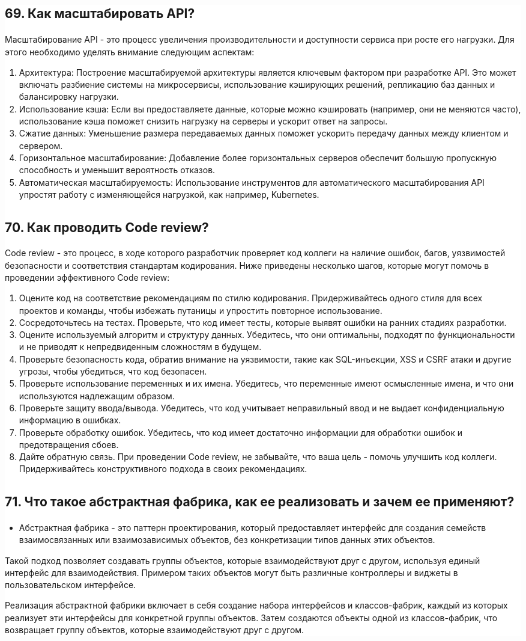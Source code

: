 ## 69. Как масштабировать API?

Масштабирование API - это процесс увеличения производительности и доступности сервиса при росте его нагрузки. Для этого необходимо уделять внимание следующим аспектам:

1. Архитектура: Построение масштабируемой архитектуры является ключевым фактором при разработке API. Это может включать разбиение системы на микросервисы, использование кэширующих решений, репликацию баз данных и балансировку нагрузки.
2. Использование кэша: Если вы предоставляете данные, которые можно кэшировать (например, они не меняются часто), использование кэша поможет снизить нагрузку на серверы и ускорит ответ на запросы.
3. Сжатие данных: Уменьшение размера передаваемых данных поможет ускорить передачу данных между клиентом и сервером.
4. Горизонтальное масштабирование: Добавление более горизонтальных серверов обеспечит большую пропускную способность и уменьшит вероятность отказов.
5. Автоматическая масштабируемость: Использование инструментов для автоматического масштабирования API упростят работу с изменяющейся нагрузкой, как например, Kubernetes.

## 70. Как проводить Code review?

Code review - это процесс, в ходе которого разработчик проверяет код коллеги на наличие ошибок, багов, уязвимостей безопасности и соответствия стандартам кодирования. Ниже приведены несколько шагов, которые могут помочь в проведении эффективного Code review:

1. Оцените код на соответствие рекомендациям по стилю кодирования. Придерживайтесь одного стиля для всех проектов и команды, чтобы избежать путаницы и упростить повторное использование.
2. Сосредоточьтесь на тестах. Проверьте, что код имеет тесты, которые выявят ошибки на ранних стадиях разработки.
3. Оцените используемый алгоритм и структуру данных. Убедитесь, что они оптимальны, подходят по функциональности и не приводят к непредвиденным сложностям в будущем.
4. Проверьте безопасность кода, обратив внимание на уязвимости, такие как SQL-инъекции, XSS и CSRF атаки и другие угрозы, чтобы убедиться, что код безопасен.
5. Проверьте использование переменных и их имена. Убедитесь, что переменные имеют осмысленные имена, и что они используются надлежащим образом.
6. Проверьте защиту ввода/вывода. Убедитесь, что код учитывает неправильный ввод и не выдает конфиденциальную информацию в ошибках.
7. Проверьте обработку ошибок. Убедитесь, что код имеет достаточно информации для обработки ошибок и предотвращения сбоев.
8. Дайте обратную связь. При проведении Code review, не забывайте, что ваша цель - помочь улучшить код коллеги. Придерживайтесь конструктивного подхода в своих рекомендациях.

## 71. Что такое абстрактная фабрика, как ее реализовать и зачем ее применяют?

* Абстрактная фабрика - это паттерн проектирования, который предоставляет интерфейс для создания семейств взаимосвязанных или взаимозависимых объектов, без конкретизации типов данных этих объектов.

Такой подход позволяет создавать группы объектов, которые взаимодействуют друг с другом, используя единый интерфейс для взаимодействия. Примером таких объектов могут быть различные контроллеры и виджеты в пользовательском интерфейсе.

Реализация абстрактной фабрики включает в себя создание набора интерфейсов и классов-фабрик, каждый из которых реализует эти интерфейсы для конкретной группы объектов. Затем создаются объекты одной из классов-фабрик, что возвращает группу объектов, которые взаимодействуют друг с другом.
